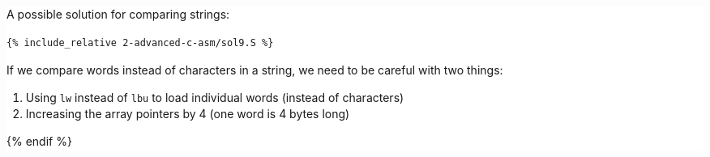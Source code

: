 A possible solution for comparing strings:

```text
{% include_relative 2-advanced-c-asm/sol9.S %}
```

If we compare words instead of characters in a string, we need to be careful with
two things:

1. Using `lw` instead of `lbu` to load individual words (instead of characters)
2. Increasing the array pointers by 4 (one word is 4 bytes long)

{% endif %}
